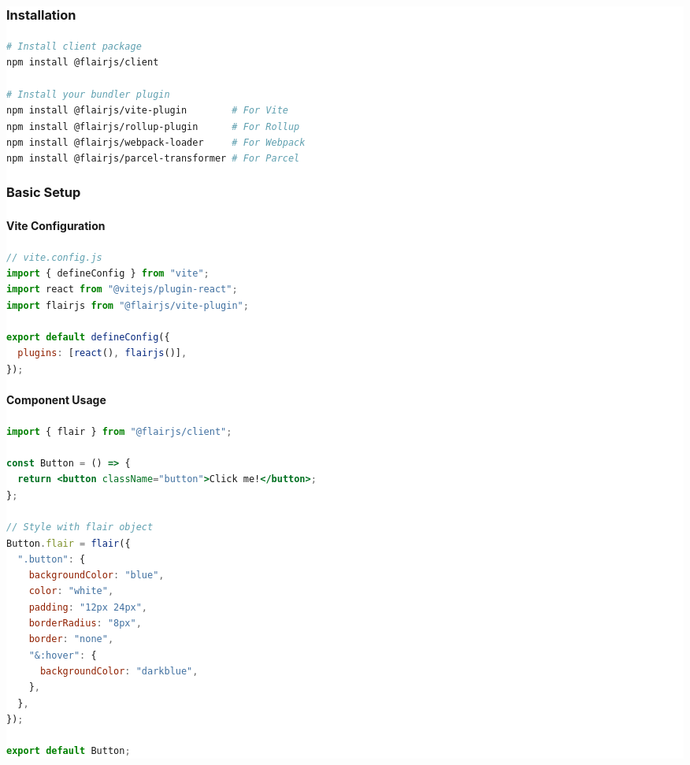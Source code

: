 ### Installation

```bash
# Install client package
npm install @flairjs/client

# Install your bundler plugin
npm install @flairjs/vite-plugin        # For Vite
npm install @flairjs/rollup-plugin      # For Rollup
npm install @flairjs/webpack-loader     # For Webpack
npm install @flairjs/parcel-transformer # For Parcel
```

### Basic Setup

#### Vite Configuration

```js
// vite.config.js
import { defineConfig } from "vite";
import react from "@vitejs/plugin-react";
import flairjs from "@flairjs/vite-plugin";

export default defineConfig({
  plugins: [react(), flairjs()],
});
```

#### Component Usage

```jsx
import { flair } from "@flairjs/client";

const Button = () => {
  return <button className="button">Click me!</button>;
};

// Style with flair object
Button.flair = flair({
  ".button": {
    backgroundColor: "blue",
    color: "white",
    padding: "12px 24px",
    borderRadius: "8px",
    border: "none",
    "&:hover": {
      backgroundColor: "darkblue",
    },
  },
});

export default Button;
```
